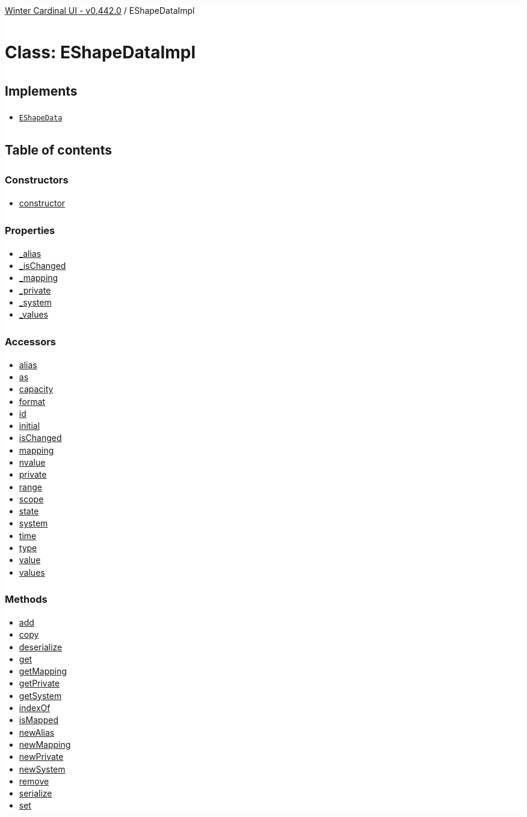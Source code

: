 [Winter Cardinal UI - v0.442.0](../index.md) / EShapeDataImpl

# Class: EShapeDataImpl

## Implements

- [`EShapeData`](../interfaces/EShapeData.md)

## Table of contents

### Constructors

- [constructor](EShapeDataImpl.md#constructor)

### Properties

- [\_alias](EShapeDataImpl.md#_alias)
- [\_isChanged](EShapeDataImpl.md#_ischanged)
- [\_mapping](EShapeDataImpl.md#_mapping)
- [\_private](EShapeDataImpl.md#_private)
- [\_system](EShapeDataImpl.md#_system)
- [\_values](EShapeDataImpl.md#_values)

### Accessors

- [alias](EShapeDataImpl.md#alias)
- [as](EShapeDataImpl.md#as)
- [capacity](EShapeDataImpl.md#capacity)
- [format](EShapeDataImpl.md#format)
- [id](EShapeDataImpl.md#id)
- [initial](EShapeDataImpl.md#initial)
- [isChanged](EShapeDataImpl.md#ischanged)
- [mapping](EShapeDataImpl.md#mapping)
- [nvalue](EShapeDataImpl.md#nvalue)
- [private](EShapeDataImpl.md#private)
- [range](EShapeDataImpl.md#range)
- [scope](EShapeDataImpl.md#scope)
- [state](EShapeDataImpl.md#state)
- [system](EShapeDataImpl.md#system)
- [time](EShapeDataImpl.md#time)
- [type](EShapeDataImpl.md#type)
- [value](EShapeDataImpl.md#value)
- [values](EShapeDataImpl.md#values)

### Methods

- [add](EShapeDataImpl.md#add)
- [copy](EShapeDataImpl.md#copy)
- [deserialize](EShapeDataImpl.md#deserialize)
- [get](EShapeDataImpl.md#get)
- [getMapping](EShapeDataImpl.md#getmapping)
- [getPrivate](EShapeDataImpl.md#getprivate)
- [getSystem](EShapeDataImpl.md#getsystem)
- [indexOf](EShapeDataImpl.md#indexof)
- [isMapped](EShapeDataImpl.md#ismapped)
- [newAlias](EShapeDataImpl.md#newalias)
- [newMapping](EShapeDataImpl.md#newmapping)
- [newPrivate](EShapeDataImpl.md#newprivate)
- [newSystem](EShapeDataImpl.md#newsystem)
- [remove](EShapeDataImpl.md#remove)
- [serialize](EShapeDataImpl.md#serialize)
- [set](EShapeDataImpl.md#set)